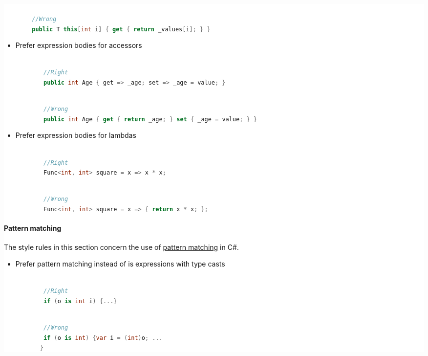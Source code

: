   ```csharp

          //Wrong
          public T this[int i] { get { return _values[i]; } }

  ```

- Prefer expression bodies for accessors

  ```csharp

          //Right
          public int Age { get => _age; set => _age = value; }

  ```

  ```csharp

          //Wrong
          public int Age { get { return _age; } set { _age = value; } }

  ```

- Prefer expression bodies for lambdas

  ```csharp

          //Right
          Func<int, int> square = x => x * x;

  ```

  ```csharp

          //Wrong
          Func<int, int> square = x => { return x * x; };

  ```

#### Pattern matching

The style rules in this section concern the use of [pattern matching](https://docs.microsoft.com/dotnet/csharp/pattern-matching) in C#.

- Prefer pattern matching instead of is expressions with type casts

  ```csharp

          //Right
          if (o is int i) {...}

  ```

  ```csharp

          //Wrong
          if (o is int) {var i = (int)o; ...
         }
  ```
